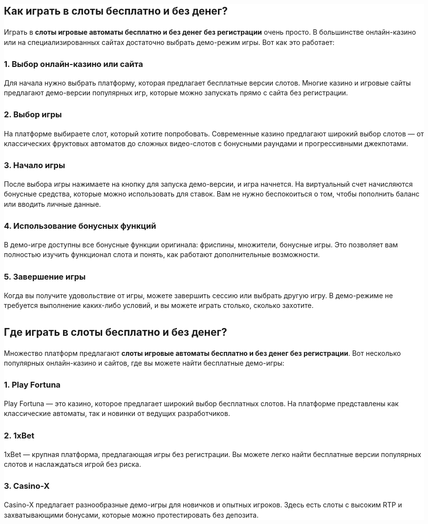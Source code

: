## Как играть в слоты бесплатно и без денег?

Играть в **слоты игровые автоматы бесплатно и без денег без регистрации** очень просто. В большинстве онлайн-казино или на специализированных сайтах достаточно выбрать демо-режим игры. Вот как это работает:

### 1. **Выбор онлайн-казино или сайта**

Для начала нужно выбрать платформу, которая предлагает бесплатные версии слотов. Многие казино и игровые сайты предлагают демо-версии популярных игр, которые можно запускать прямо с сайта без регистрации.

### 2. **Выбор игры**

На платформе выбираете слот, который хотите попробовать. Современные казино предлагают широкий выбор слотов — от классических фруктовых автоматов до сложных видео-слотов с бонусными раундами и прогрессивными джекпотами.

### 3. **Начало игры**

После выбора игры нажимаете на кнопку для запуска демо-версии, и игра начнется. На виртуальный счет начисляются бонусные средства, которые можно использовать для ставок. Вам не нужно беспокоиться о том, чтобы пополнить баланс или вводить личные данные.

### 4. **Использование бонусных функций**

В демо-игре доступны все бонусные функции оригинала: фриспины, множители, бонусные игры. Это позволяет вам полностью изучить функционал слота и понять, как работают дополнительные возможности.

### 5. **Завершение игры**

Когда вы получите удовольствие от игры, можете завершить сессию или выбрать другую игру. В демо-режиме не требуется выполнение каких-либо условий, и вы можете играть столько, сколько захотите.

## Где играть в слоты бесплатно и без денег?

Множество платформ предлагают **слоты игровые автоматы бесплатно и без денег без регистрации**. Вот несколько популярных онлайн-казино и сайтов, где вы можете найти бесплатные демо-игры:

### 1. **Play Fortuna**

Play Fortuna — это казино, которое предлагает широкий выбор бесплатных слотов. На платформе представлены как классические автоматы, так и новинки от ведущих разработчиков.

### 2. **1xBet**

1xBet — крупная платформа, предлагающая игры без регистрации. Вы можете легко найти бесплатные версии популярных слотов и наслаждаться игрой без риска.

### 3. **Casino-X**

Casino-X предлагает разнообразные демо-игры для новичков и опытных игроков. Здесь есть слоты с высоким RTP и захватывающими бонусами, которые можно протестировать без депозита.
